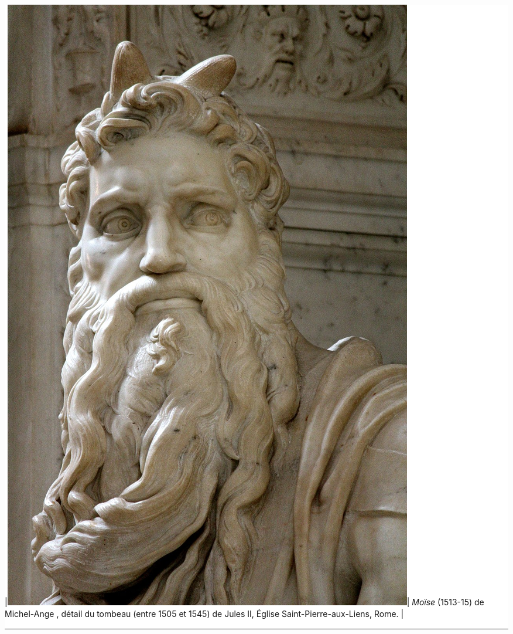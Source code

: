 |![w:400pt](images/moise.jpg)| _Moïse_ (1513-15) de Michel-Ange , détail du tombeau (entre 1505 et 1545) de Jules II, Église Saint-Pierre-aux-Liens, Rome. |

---